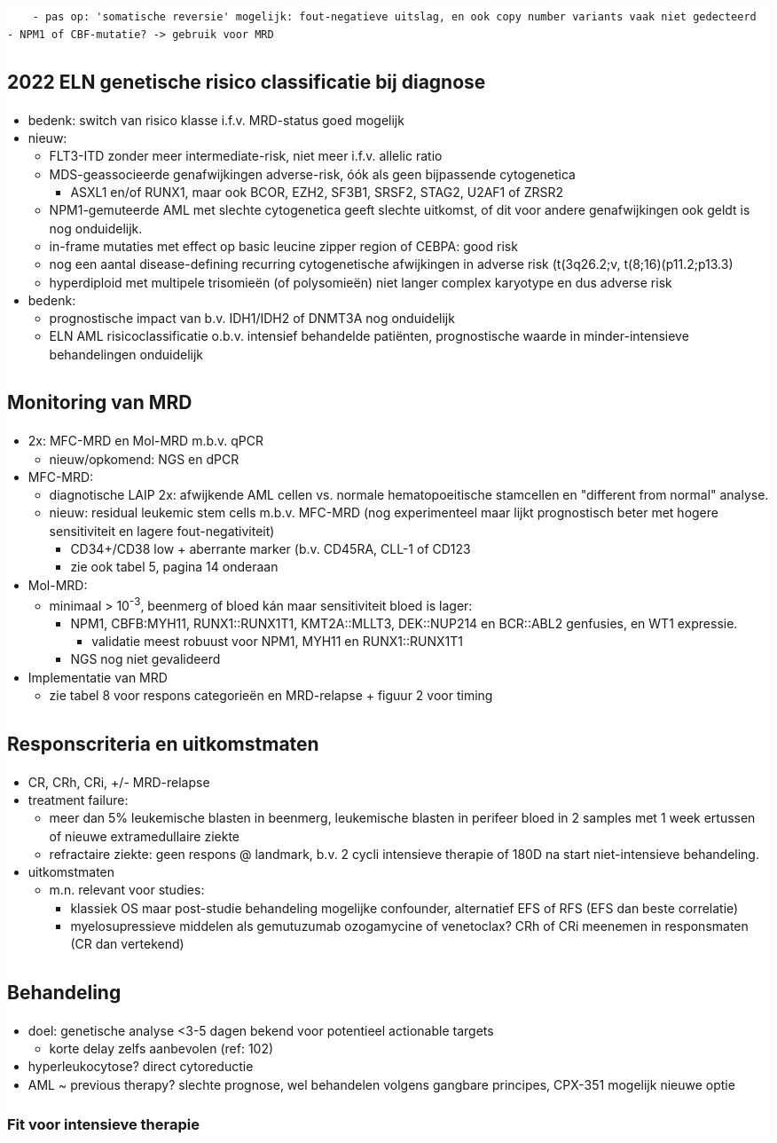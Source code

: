 		- pas op: 'somatische reversie' mogelijk: fout-negatieve uitslag, en ook copy number variants vaak niet gedecteerd
	- NPM1 of CBF-mutatie? -> gebruik voor MRD
## 2022 ELN genetische risico classificatie bij diagnose
- bedenk: switch van risico klasse i.f.v. MRD-status goed mogelijk
- nieuw:
	- FLT3-ITD zonder meer intermediate-risk, niet meer i.f.v. allelic ratio
	- MDS-geassocieerde genafwijkingen adverse-risk, óók als geen bijpassende cytogenetica
		- ASXL1 en/of RUNX1, maar ook BCOR, EZH2, SF3B1, SRSF2, STAG2, U2AF1 of ZRSR2
	- NPM1-gemuteerde AML met slechte cytogenetica geeft slechte uitkomst, of dit voor andere genafwijkingen ook geldt is nog onduidelijk.
	- in-frame mutaties met effect op basic leucine zipper region of CEBPA: good risk
	- nog een aantal disease-defining recurring cytogenetische afwijkingen in adverse risk (t(3q26.2;v, t(8;16)(p11.2;p13.3)
	- hyperdiploid met multipele trisomieën (of polysomieën) niet langer complex karyotype en dus adverse risk
- bedenk: 
	- prognostische impact van b.v. IDH1/IDH2 of DNMT3A nog onduidelijk
	- ELN AML risicoclassificatie o.b.v. intensief behandelde patiënten, prognostische waarde in minder-intensieve behandelingen onduidelijk
## Monitoring van MRD
- 2x: MFC-MRD en Mol-MRD m.b.v. qPCR
	- nieuw/opkomend: NGS en dPCR
- MFC-MRD:
	- diagnotische LAIP 2x: afwijkende AML cellen vs. normale hematopoeitische stamcellen en "different from normal" analyse. 
	- nieuw: residual leukemic stem cells m.b.v. MFC-MRD (nog experimenteel maar lijkt prognostisch beter met hogere sensitiviteit en lagere fout-negativiteit)
		- CD34+/CD38 low + aberrante marker (b.v. CD45RA, CLL-1 of CD123
		- zie ook tabel 5, pagina 14 onderaan
- Mol-MRD:
	- minimaal > 10<sup>-3</sup>, beenmerg of bloed kán maar sensitiviteit bloed is lager:
		- NPM1, CBFB:MYH11, RUNX1::RUNX1T1, KMT2A::MLLT3, DEK::NUP214 en BCR::ABL2 genfusies, en WT1 expressie. 
			- validatie meest robuust voor NPM1, MYH11 en RUNX1::RUNX1T1
		- NGS nog niet gevalideerd
- Implementatie van MRD
	- zie tabel 8 voor respons categorieën en MRD-relapse + figuur 2 voor timing
## Responscriteria en uitkomstmaten
- CR, CRh, CRi, +/- MRD-relapse
- treatment failure:
	- meer dan 5% leukemische blasten in beenmerg, leukemische blasten in perifeer bloed in 2 samples met 1 week ertussen of nieuwe extramedullaire ziekte
	- refractaire ziekte: geen respons @ landmark, b.v. 2 cycli intensieve therapie of 180D na start niet-intensieve behandeling. 
- uitkomstmaten
	- m.n. relevant voor studies:
		- klassiek OS maar post-studie behandeling mogelijke confounder, alternatief EFS of RFS (EFS dan beste correlatie)
		- myelosupressieve middelen als gemutuzumab ozogamycine of venetoclax? CRh of CRi meenemen in responsmaten (CR dan vertekend)
## Behandeling
- doel: genetische analyse <3-5 dagen bekend voor potentieel actionable targets
	- korte delay zelfs aanbevolen (ref: 102)
- hyperleukocytose? direct cytoreductie
- AML ~ previous therapy? slechte prognose, wel behandelen volgens gangbare principes, CPX-351 mogelijk nieuwe optie
### Fit voor intensieve therapie